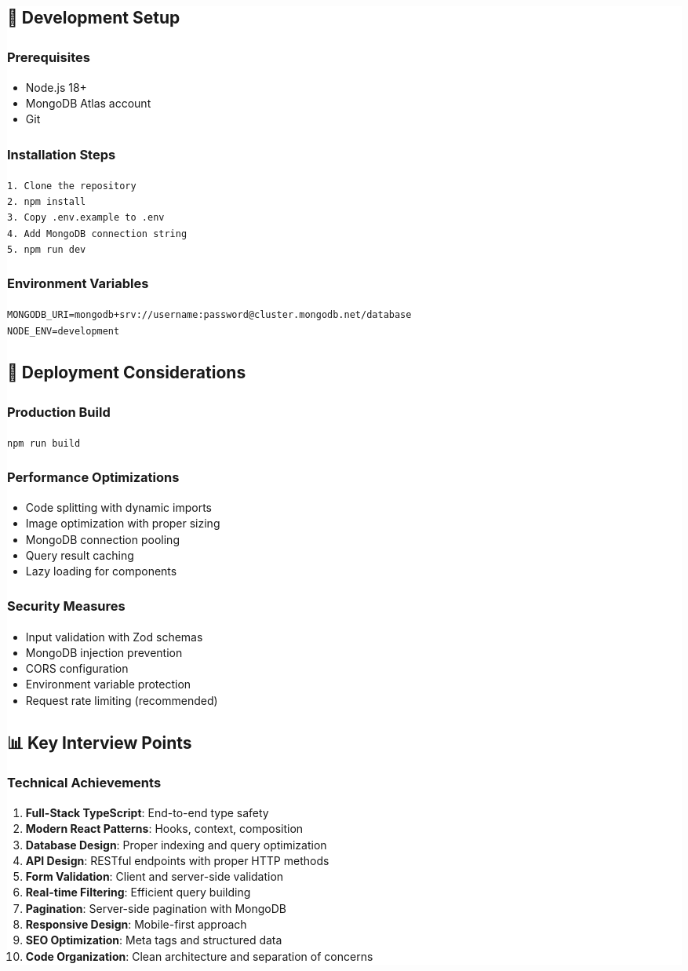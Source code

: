 ## 🔧 Development Setup

### Prerequisites
- Node.js 18+
- MongoDB Atlas account
- Git

### Installation Steps
```bash
1. Clone the repository
2. npm install
3. Copy .env.example to .env
4. Add MongoDB connection string
5. npm run dev
```

### Environment Variables
```
MONGODB_URI=mongodb+srv://username:password@cluster.mongodb.net/database
NODE_ENV=development
```

## 🚀 Deployment Considerations

### Production Build
```bash
npm run build
```

### Performance Optimizations
- Code splitting with dynamic imports
- Image optimization with proper sizing
- MongoDB connection pooling
- Query result caching
- Lazy loading for components

### Security Measures
- Input validation with Zod schemas
- MongoDB injection prevention
- CORS configuration
- Environment variable protection
- Request rate limiting (recommended)

## 📊 Key Interview Points

### Technical Achievements
1. **Full-Stack TypeScript**: End-to-end type safety
2. **Modern React Patterns**: Hooks, context, composition
3. **Database Design**: Proper indexing and query optimization
4. **API Design**: RESTful endpoints with proper HTTP methods
5. **Form Validation**: Client and server-side validation
6. **Real-time Filtering**: Efficient query building
7. **Pagination**: Server-side pagination with MongoDB
8. **Responsive Design**: Mobile-first approach
9. **SEO Optimization**: Meta tags and structured data
10. **Code Organization**: Clean architecture and separation of concerns
